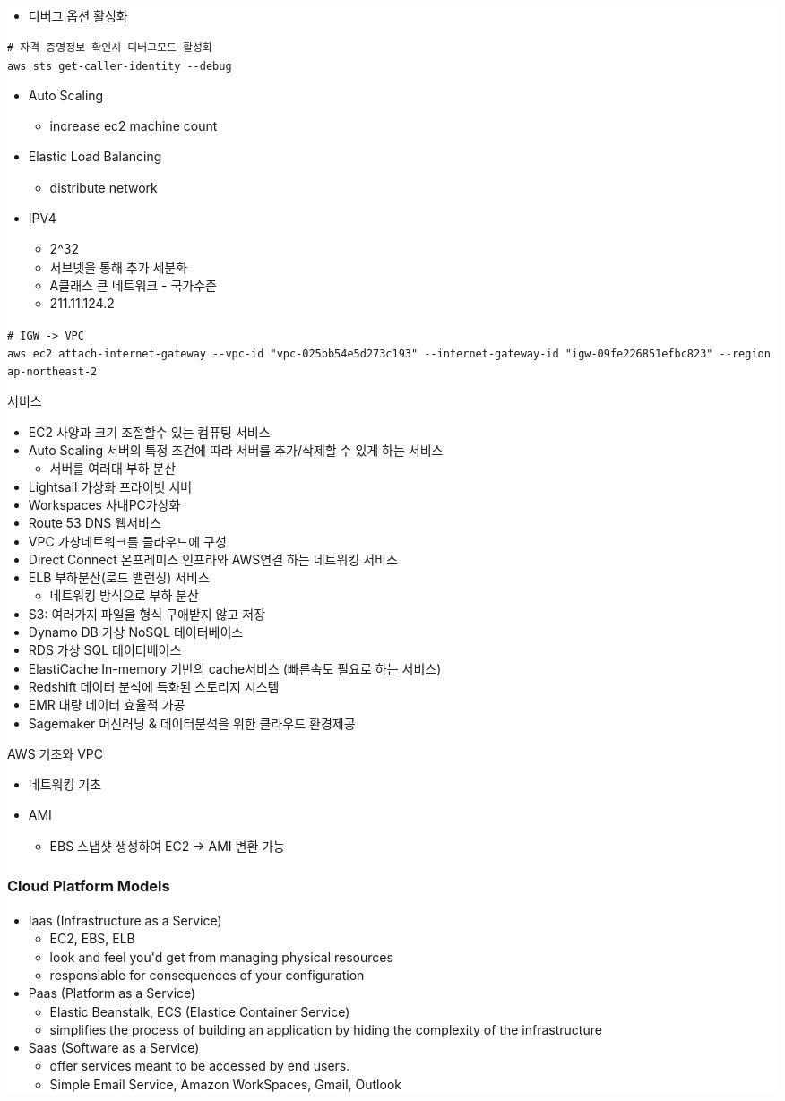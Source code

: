 
- 디버그 옵션 활성화

```shell
# 자격 증명정보 확인시 디버그모드 활성화
aws sts get-caller-identity --debug
```


- Auto Scaling
  - increase ec2 machine count
- Elastic Load Balancing
  - distribute network

- IPV4
  - 2^32
  - 서브넷을 통해 추가 세분화
  - A클래스 큰 네트워크 - 국가수준
  - 211.11.124.2

```shell
# IGW -> VPC
aws ec2 attach-internet-gateway --vpc-id "vpc-025bb54e5d273c193" --internet-gateway-id "igw-09fe226851efbc823" --region ap-northeast-2
```



서비스
- EC2 사양과 크기 조절할수 있는 컴퓨팅 서비스
- Auto Scaling 서버의 특정 조건에 따라 서버를 추가/삭제할 수 있게 하는 서비스
  - 서버를 여러대 부하 분산
- Lightsail 가상화 프라이빗 서버
- Workspaces 사내PC가상화
- Route 53 DNS 웹서비스
- VPC 가상네트워크를 클라우드에 구성
- Direct Connect 온프레미스 인프라와 AWS연결 하는 네트워킹 서비스
- ELB 부하분산(로드 밸런싱) 서비스
  - 네트워킹 방식으로 부하 분산
- S3: 여러가지 파일을 형식 구애받지 않고 저장
- Dynamo DB 가상 NoSQL 데이터베이스
- RDS 가상 SQL 데이터베이스
- ElastiCache In-memory 기반의 cache서비스 (빠른속도 필요로 하는 서비스)
- Redshift 데이터 분석에 특화된 스토리지 시스템
- EMR 대량 데이터 효율적 가공
- Sagemaker 머신러닝 & 데이터분석을 위한 클라우드 환경제공


AWS 기초와 VPC
- 네트워킹 기초

- AMI
  - EBS 스냅샷 생성하여 EC2 -> AMI 변환 가능


### Cloud Platform Models

- Iaas (Infrastructure as a Service)
  - EC2, EBS, ELB
  - look and feel you'd get from managing physical resources
  - responsiable for consequences of your configuration
- Paas (Platform as a Service)
  - Elastic Beanstalk, ECS (Elastice Container Service)
  - simplifies the process of building an application by hiding the complexity of the infrastructure
- Saas (Software as a Service)
  - offer services meant to be accessed by end users.
  - Simple Email Service, Amazon WorkSpaces, Gmail, Outlook
